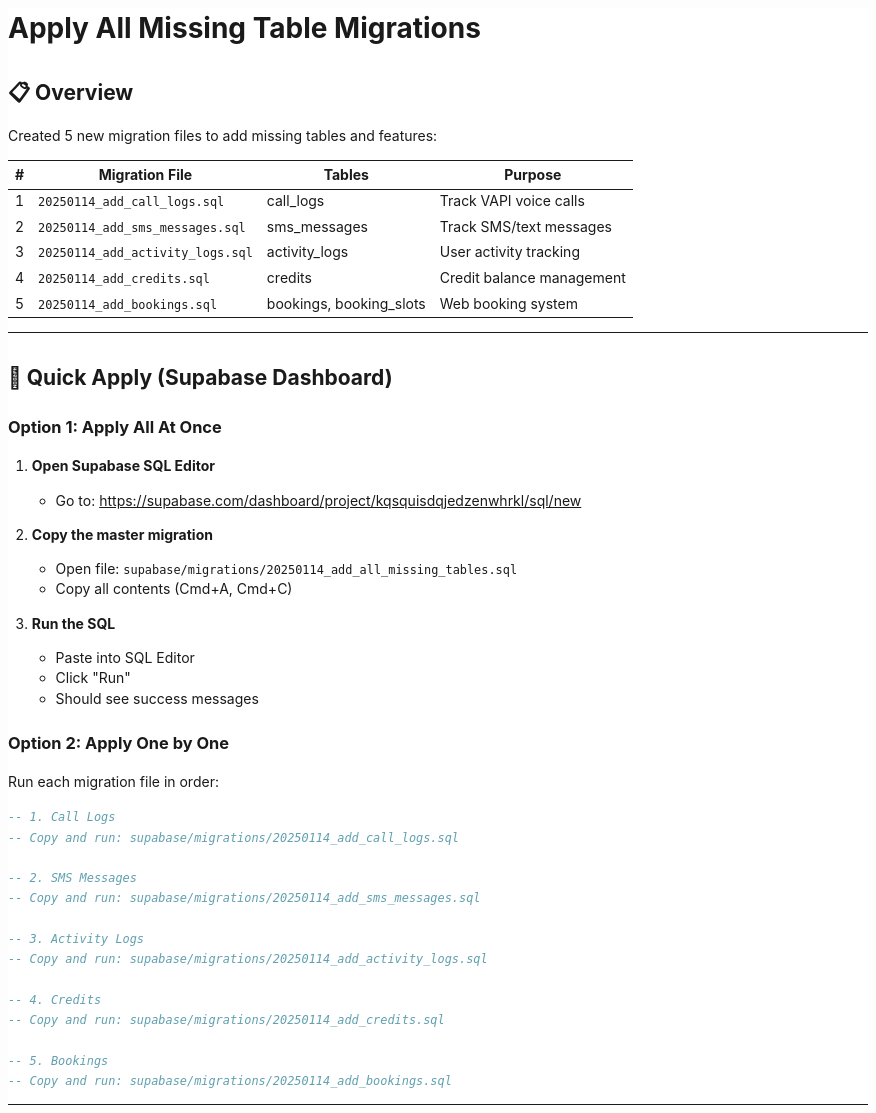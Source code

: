 # Apply All Missing Table Migrations

## 📋 Overview

Created 5 new migration files to add missing tables and features:

| # | Migration File | Tables | Purpose |
|---|---------------|---------|---------|
| 1 | `20250114_add_call_logs.sql` | call_logs | Track VAPI voice calls |
| 2 | `20250114_add_sms_messages.sql` | sms_messages | Track SMS/text messages |
| 3 | `20250114_add_activity_logs.sql` | activity_logs | User activity tracking |
| 4 | `20250114_add_credits.sql` | credits | Credit balance management |
| 5 | `20250114_add_bookings.sql` | bookings, booking_slots | Web booking system |

---

## 🚀 Quick Apply (Supabase Dashboard)

### Option 1: Apply All At Once

1. **Open Supabase SQL Editor**
   - Go to: https://supabase.com/dashboard/project/kqsquisdqjedzenwhrkl/sql/new

2. **Copy the master migration**
   - Open file: `supabase/migrations/20250114_add_all_missing_tables.sql`
   - Copy all contents (Cmd+A, Cmd+C)

3. **Run the SQL**
   - Paste into SQL Editor
   - Click "Run"
   - Should see success messages

### Option 2: Apply One by One

Run each migration file in order:

```sql
-- 1. Call Logs
-- Copy and run: supabase/migrations/20250114_add_call_logs.sql

-- 2. SMS Messages
-- Copy and run: supabase/migrations/20250114_add_sms_messages.sql

-- 3. Activity Logs
-- Copy and run: supabase/migrations/20250114_add_activity_logs.sql

-- 4. Credits
-- Copy and run: supabase/migrations/20250114_add_credits.sql

-- 5. Bookings
-- Copy and run: supabase/migrations/20250114_add_bookings.sql
```

---